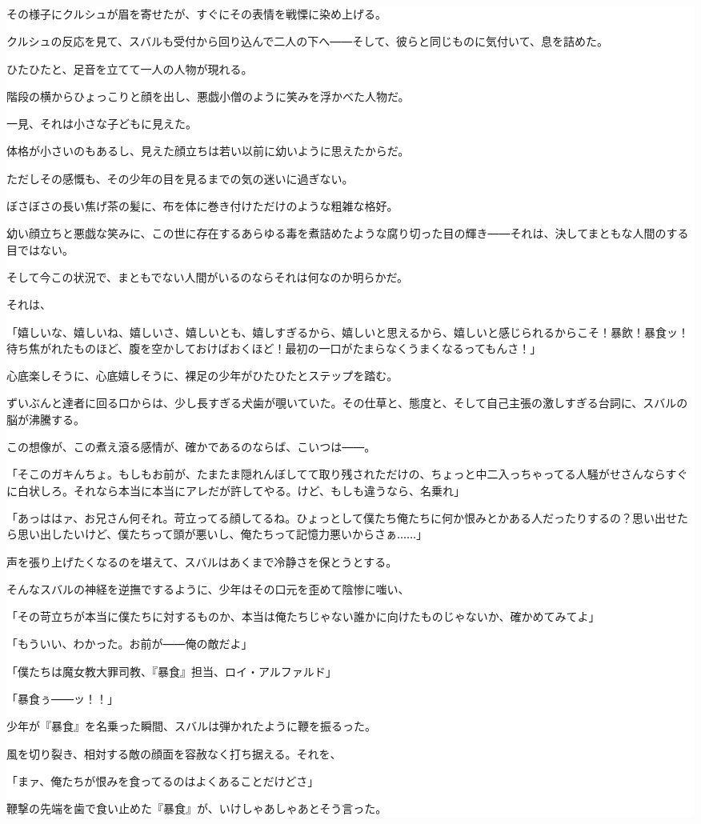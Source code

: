その様子にクルシュが眉を寄せたが、すぐにその表情を戦慄に染め上げる。

クルシュの反応を見て、スバルも受付から回り込んで二人の下へ――そして、彼らと同じものに気付いて、息を詰めた。

ひたひたと、足音を立てて一人の人物が現れる。

階段の横からひょっこりと顔を出し、悪戯小僧のように笑みを浮かべた人物だ。

一見、それは小さな子どもに見えた。

体格が小さいのもあるし、見えた顔立ちは若い以前に幼いように思えたからだ。

ただしその感慨も、その少年の目を見るまでの気の迷いに過ぎない。

ぼさぼさの長い焦げ茶の髪に、布を体に巻き付けただけのような粗雑な格好。

幼い顔立ちと悪戯な笑みに、この世に存在するあらゆる毒を煮詰めたような腐り切った目の輝き――それは、決してまともな人間のする目ではない。

そして今この状況で、まともでない人間がいるのならそれは何なのか明らかだ。

それは、

「嬉しいな、嬉しいね、嬉しいさ、嬉しいとも、嬉しすぎるから、嬉しいと思えるから、嬉しいと感じられるからこそ！暴飲！暴食ッ！待ち焦がれたものほど、腹を空かしておけばおくほど！最初の一口がたまらなくうまくなるってもんさ！」

心底楽しそうに、心底嬉しそうに、裸足の少年がひたひたとステップを踏む。

ずいぶんと達者に回る口からは、少し長すぎる犬歯が覗いていた。その仕草と、態度と、そして自己主張の激しすぎる台詞に、スバルの脳が沸騰する。

この想像が、この煮え滾る感情が、確かであるのならば、こいつは――。

「そこのガキんちょ。もしもお前が、たまたま隠れんぼしてて取り残されただけの、ちょっと中二入っちゃってる人騒がせさんならすぐに白状しろ。それなら本当に本当にアレだが許してやる。けど、もしも違うなら、名乗れ」

「あっははァ、お兄さん何それ。苛立ってる顔してるね。ひょっとして僕たち俺たちに何か恨みとかある人だったりするの？思い出せたら思い出したいけど、僕たちって頭が悪いし、俺たちって記憶力悪いからさぁ……」

声を張り上げたくなるのを堪えて、スバルはあくまで冷静さを保とうとする。

そんなスバルの神経を逆撫でするように、少年はその口元を歪めて陰惨に嗤い、

「その苛立ちが本当に僕たちに対するものか、本当は俺たちじゃない誰かに向けたものじゃないか、確かめてみてよ」

「もういい、わかった。お前が――俺の敵だよ」

「僕たちは魔女教大罪司教、『暴食』担当、ロイ・アルファルド」

「暴食ぅ――ッ！！」

少年が『暴食』を名乗った瞬間、スバルは弾かれたように鞭を振るった。

風を切り裂き、相対する敵の顔面を容赦なく打ち据える。それを、

「まァ、俺たちが恨みを食ってるのはよくあることだけどさ」

鞭撃の先端を歯で食い止めた『暴食』が、いけしゃあしゃあとそう言った。

